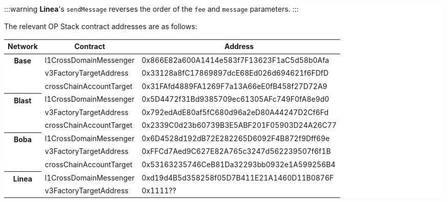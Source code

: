 :::warning
**Linea**'s `sendMessage` reverses the order of the `fee` and `message` parameters.
:::

The relevant OP Stack contract addresses are as follows:

<table>
  <thead>
    <tr>
      <th>Network</th>
      <th>Contract</th>
      <th>Address</th>
    </tr>
  </thead>
  <tbody>
    <tr>
      <th rowspan="3">Base</th>
      <td>l1CrossDomainMessenger</td>
      <td>0x866E82a600A1414e583f7F13623F1aC5d58b0Afa</td>
    </tr>
    <tr>
      <td>v3FactoryTargetAddress</td>
      <td>0x33128a8fC17869897dcE68Ed026d694621f6FDfD</td>
    </tr>
    <tr>
      <td>crossChainAccountTarget</td>
      <td>0x31FAfd4889FA1269F7a13A66eE0fB458f27D72A9</td>
    </tr>
    <tr>
      <th rowspan="3">Blast</th>
      <td>l1CrossDomainMessenger</td>
      <td>0x5D4472f31Bd9385709ec61305AFc749F0fA8e9d0</td>
    </tr>
    <tr>
      <td>v3FactoryTargetAddress</td>
      <td>0x792edAdE80af5fC680d96a2eD80A44247D2Cf6Fd</td>
    </tr>
    <tr>
      <td>crossChainAccountTarget</td>
      <td>0x2339C0d23b60739B3E5ABF201F05903D24A26C77</td>
    </tr>
    <tr>
      <th rowspan="3">Boba</th>
      <td>l1CrossDomainMessenger</td>
      <td>0x6D4528d192dB72E282265D6092F4B872f9Dff69e</td>
    </tr>
    <tr>
      <td>v3FactoryTargetAddress</td>
      <td>0xFFCd7Aed9C627E82A765c3247d562239507f6f1B</td>
    </tr>
    <tr>
      <td>crossChainAccountTarget</td>
      <td>0x53163235746CeB81Da32293bb0932e1A599256B4</td>
    </tr>
    <tr>
      <th rowspan="3">Linea</th>
      <td>l1CrossDomainMessenger</td>
      <td>0xd19d4B5d358258f05D7B411E21A1460D11B0876F</td>
    </tr>
    <tr>
      <td>v3FactoryTargetAddress</td>
      <td>0x1111??</td>
    </tr>
    <tr>